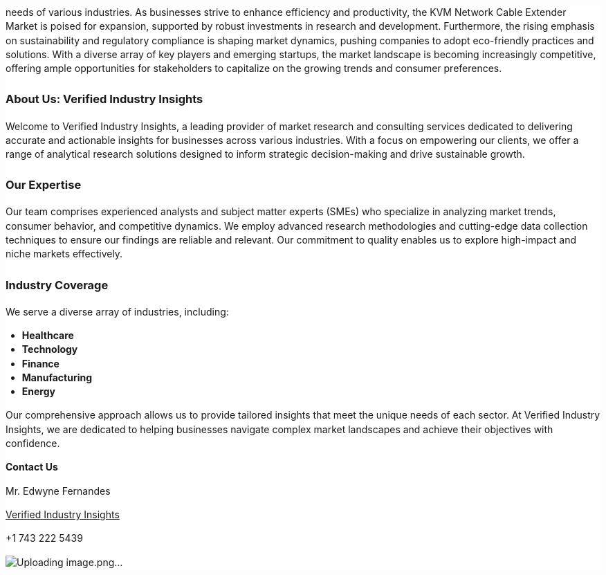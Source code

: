 needs of various industries. As businesses strive to enhance efficiency and productivity, the KVM Network Cable Extender Market is poised for expansion, supported by robust investments in research and development. Furthermore, the rising emphasis on sustainability and regulatory compliance is shaping market dynamics, pushing companies to adopt eco-friendly practices and solutions. With a diverse array of key players and emerging startups, the market landscape is becoming increasingly competitive, offering ample opportunities for stakeholders to capitalize on the growing trends and consumer preferences.</p><h3>About Us: Verified Industry Insights</h3><p>Welcome to Verified Industry Insights, a leading provider of market research and consulting services dedicated to delivering accurate and actionable insights for businesses across various industries. With a focus on empowering our clients, we offer a range of analytical research solutions designed to inform strategic decision-making and drive sustainable growth.</p><h3>Our Expertise</h3><p>Our team comprises experienced analysts and subject matter experts (SMEs) who specialize in analyzing market trends, consumer behavior, and competitive dynamics. We employ advanced research methodologies and cutting-edge data collection techniques to ensure our findings are reliable and relevant. Our commitment to quality enables us to explore high-impact and niche markets effectively.</p><h3>Industry Coverage</h3><p>We serve a diverse array of industries, including:</p><ul><li><strong>Healthcare</strong></li><li><strong>Technology</strong></li><li><strong>Finance</strong></li><li><strong>Manufacturing</strong></li><li><strong>Energy</strong></li></ul><p>Our comprehensive approach allows us to provide tailored insights that meet the unique needs of each sector. At Verified Industry Insights, we are dedicated to helping businesses navigate complex market landscapes and achieve their objectives with confidence.</p><p><strong>Contact Us</strong></p><p>Mr. Edwyne Fernandes</p><p><a href="https://www.verifiedindustryinsights.com/">Verified Industry Insights</a></p><p>+1 743 222 5439</p>
![Uploading image.png…]()
